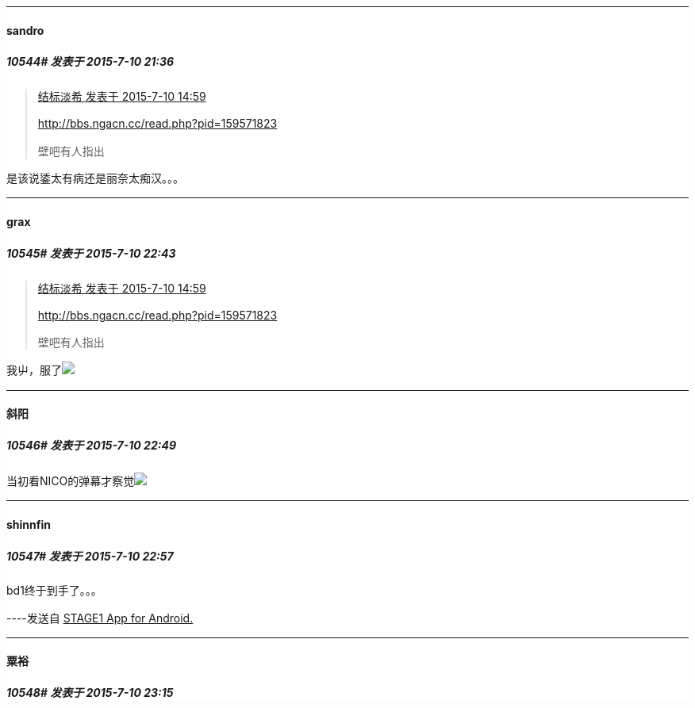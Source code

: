 
-----

####  sandro  
##### 10544#       发表于 2015-7-10 21:36


<blockquote><a href="httphttps://bbs.saraba1st.com/2b/forum.php?mod=redirect&amp;goto=findpost&amp;pid=29501395&amp;ptid=1085129" target="_blank">结标淡希 发表于 2015-7-10 14:59</a>

http://bbs.ngacn.cc/read.php?pid=159571823


壁吧有人指出</blockquote>
是该说鋈太有病还是丽奈太痴汉。。。


-----

####  grax  
##### 10545#       发表于 2015-7-10 22:43


<blockquote><a href="httphttps://bbs.saraba1st.com/2b/forum.php?mod=redirect&amp;goto=findpost&amp;pid=29501395&amp;ptid=1085129" target="_blank">结标淡希 发表于 2015-7-10 14:59</a>

http://bbs.ngacn.cc/read.php?pid=159571823


壁吧有人指出</blockquote>
我屮，服了<img src="https://static.saraba1st.com/image/smiley/face/142.gif" referrerpolicy="no-referrer">


-----

####  斜阳  
##### 10546#       发表于 2015-7-10 22:49


当初看NICO的弹幕才察觉<img src="https://static.saraba1st.com/image/smiley/face/191.gif" referrerpolicy="no-referrer">


-----

####  shinnfin  
##### 10547#       发表于 2015-7-10 22:57


bd1终于到手了。。。


----发送自 [STAGE1 App for Android.](http://stage1.5j4m.com/?1.17)


-----

####  粟裕  
##### 10548#       发表于 2015-7-10 23:15
